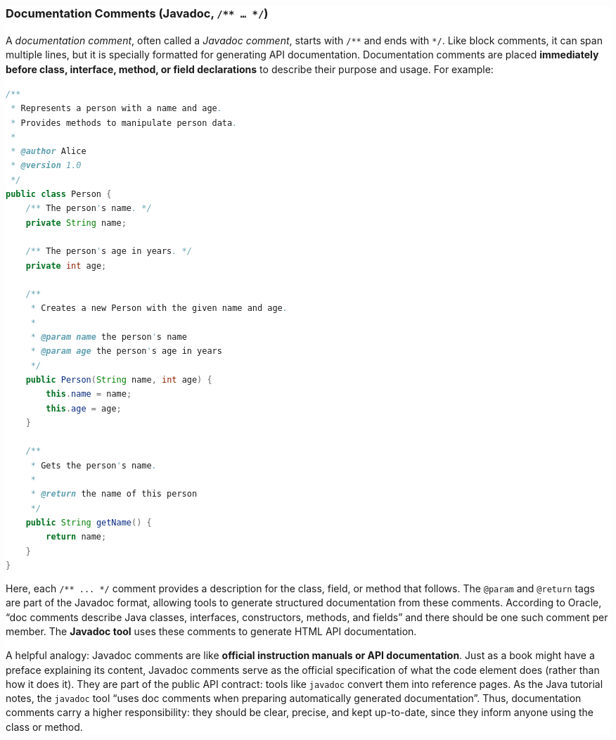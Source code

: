 ### Documentation Comments (Javadoc, `/** … */`)

A *documentation comment*, often called a *Javadoc comment*, starts with `/**` and ends with `*/`. Like block comments, it can span multiple lines, but it is specially formatted for generating API documentation. Documentation comments are placed **immediately before class, interface, method, or field declarations** to describe their purpose and usage. For example:

```java
/**
 * Represents a person with a name and age.
 * Provides methods to manipulate person data.
 *
 * @author Alice
 * @version 1.0
 */
public class Person {
    /** The person's name. */
    private String name;
    
    /** The person's age in years. */
    private int age;

    /**
     * Creates a new Person with the given name and age.
     *
     * @param name the person's name
     * @param age the person's age in years
     */
    public Person(String name, int age) {
        this.name = name;
        this.age = age;
    }

    /**
     * Gets the person's name.
     *
     * @return the name of this person
     */
    public String getName() {
        return name;
    }
}
```

Here, each `/** ... */` comment provides a description for the class, field, or method that follows. The `@param` and `@return` tags are part of the Javadoc format, allowing tools to generate structured documentation from these comments. According to Oracle, “doc comments describe Java classes, interfaces, constructors, methods, and fields” and there should be one such comment per member. The **Javadoc tool** uses these comments to generate HTML API documentation.

A helpful analogy: Javadoc comments are like **official instruction manuals or API documentation**. Just as a book might have a preface explaining its content, Javadoc comments serve as the official specification of what the code element does (rather than how it does it). They are part of the public API contract: tools like `javadoc` convert them into reference pages. As the Java tutorial notes, the `javadoc` tool “uses doc comments when preparing automatically generated documentation”. Thus, documentation comments carry a higher responsibility: they should be clear, precise, and kept up-to-date, since they inform anyone using the class or method.
